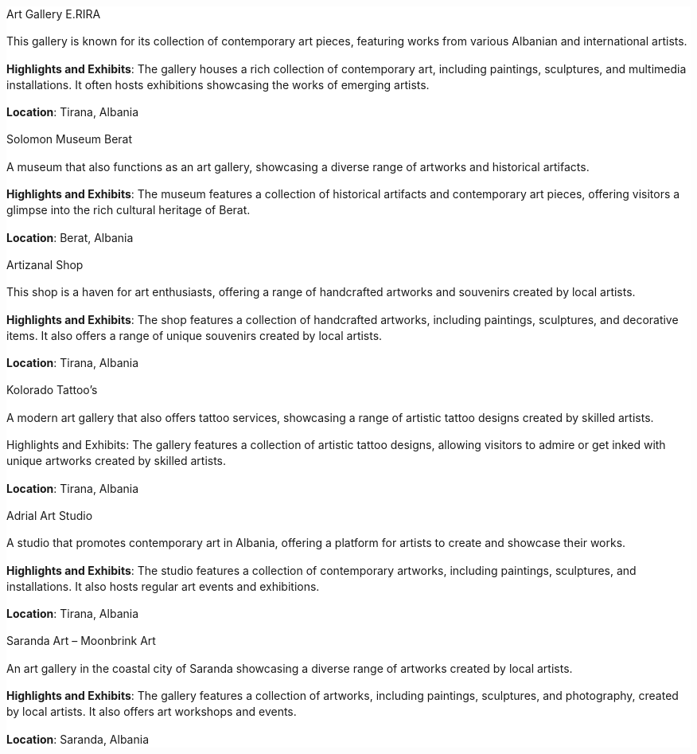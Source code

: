 Art Gallery E.RIRA

This gallery is known for its collection of contemporary art pieces, featuring works from various Albanian and international artists.

**Highlights and Exhibits**: The gallery houses a rich collection of contemporary art, including paintings, sculptures, and multimedia installations. It often hosts exhibitions showcasing the works of emerging artists.

**Location**: Tirana, Albania

Solomon Museum Berat

A museum that also functions as an art gallery, showcasing a diverse range of artworks and historical artifacts.

**Highlights and Exhibits**: The museum features a collection of historical artifacts and contemporary art pieces, offering visitors a glimpse into the rich cultural heritage of Berat.

**Location**: Berat, Albania

Artizanal Shop

This shop is a haven for art enthusiasts, offering a range of handcrafted artworks and souvenirs created by local artists.

**Highlights and Exhibits**: The shop features a collection of handcrafted artworks, including paintings, sculptures, and decorative items. It also offers a range of unique souvenirs created by local artists.

**Location**: Tirana, Albania

Kolorado Tattoo’s

A modern art gallery that also offers tattoo services, showcasing a range of artistic tattoo designs created by skilled artists.

Highlights and Exhibits: The gallery features a collection of artistic tattoo designs, allowing visitors to admire or get inked with unique artworks created by skilled artists.

**Location**: Tirana, Albania

Adrial Art Studio

A studio that promotes contemporary art in Albania, offering a platform for artists to create and showcase their works.

**Highlights and Exhibits**: The studio features a collection of contemporary artworks, including paintings, sculptures, and installations. It also hosts regular art events and exhibitions.

**Location**: Tirana, Albania

Saranda Art – Moonbrink Art

An art gallery in the coastal city of Saranda showcasing a diverse range of artworks created by local artists.

**Highlights and Exhibits**: The gallery features a collection of artworks, including paintings, sculptures, and photography, created by local artists. It also offers art workshops and events.

**Location**: Saranda, Albania
